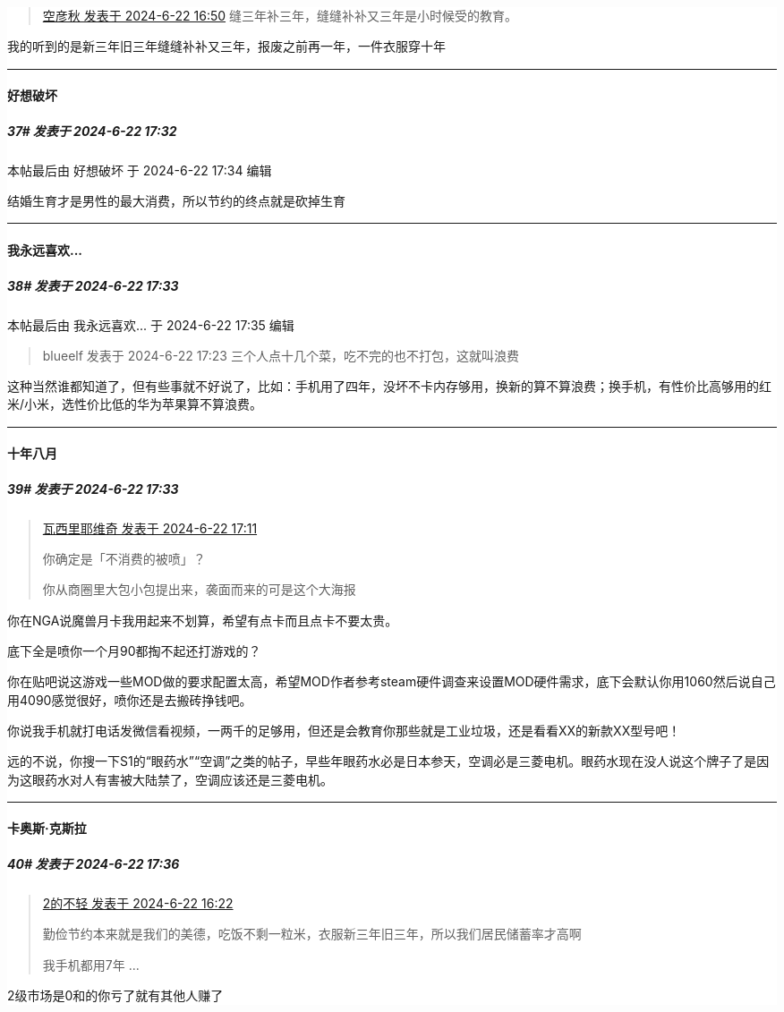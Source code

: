 <blockquote><a href="httphttps://bbs.saraba1st.com/2b/forum.php?mod=redirect&amp;goto=findpost&amp;pid=65336370&amp;ptid=2188544" target="_blank">空彦秋 发表于 2024-6-22 16:50</a>
缝三年补三年，缝缝补补又三年是小时候受的教育。</blockquote>
我的听到的是新三年旧三年缝缝补补又三年，报废之前再一年，一件衣服穿十年

*****

####  好想破坏  
##### 37#       发表于 2024-6-22 17:32

 本帖最后由 好想破坏 于 2024-6-22 17:34 编辑 

结婚生育才是男性的最大消费，所以节约的终点就是砍掉生育

*****

####  我永远喜欢...  
##### 38#       发表于 2024-6-22 17:33

 本帖最后由 我永远喜欢... 于 2024-6-22 17:35 编辑 
<blockquote>blueelf 发表于 2024-6-22 17:23
三个人点十几个菜，吃不完的也不打包，这就叫浪费</blockquote>

这种当然谁都知道了，但有些事就不好说了，比如：手机用了四年，没坏不卡内存够用，换新的算不算浪费；换手机，有性价比高够用的红米/小米，选性价比低的华为苹果算不算浪费。

*****

####  十年八月  
##### 39#       发表于 2024-6-22 17:33

<blockquote><a href="httphttps://bbs.saraba1st.com/2b/forum.php?mod=redirect&amp;goto=findpost&amp;pid=65336535&amp;ptid=2188544" target="_blank">瓦西里耶维奇 发表于 2024-6-22 17:11</a>

你确定是「不消费的被喷」？

你从商圈里大包小包提出来，袭面而来的可是这个大海报</blockquote>
你在NGA说魔兽月卡我用起来不划算，希望有点卡而且点卡不要太贵。

底下全是喷你一个月90都掏不起还打游戏的？

你在贴吧说这游戏一些MOD做的要求配置太高，希望MOD作者参考steam硬件调查来设置MOD硬件需求，底下会默认你用1060然后说自己用4090感觉很好，喷你还是去搬砖挣钱吧。

你说我手机就打电话发微信看视频，一两千的足够用，但还是会教育你那些就是工业垃圾，还是看看XX的新款XX型号吧！

远的不说，你搜一下S1的“眼药水”“空调”之类的帖子，早些年眼药水必是日本参天，空调必是三菱电机。眼药水现在没人说这个牌子了是因为这眼药水对人有害被大陆禁了，空调应该还是三菱电机。

*****

####  卡奥斯·克斯拉  
##### 40#       发表于 2024-6-22 17:36

<blockquote><a href="httphttps://bbs.saraba1st.com/2b/forum.php?mod=redirect&amp;goto=findpost&amp;pid=65336172&amp;ptid=2188544" target="_blank">2的不轻 发表于 2024-6-22 16:22</a>

勤俭节约本来就是我们的美德，吃饭不剩一粒米，衣服新三年旧三年，所以我们居民储蓄率才高啊

我手机都用7年 ...</blockquote>
2级市场是0和的你亏了就有其他人赚了
